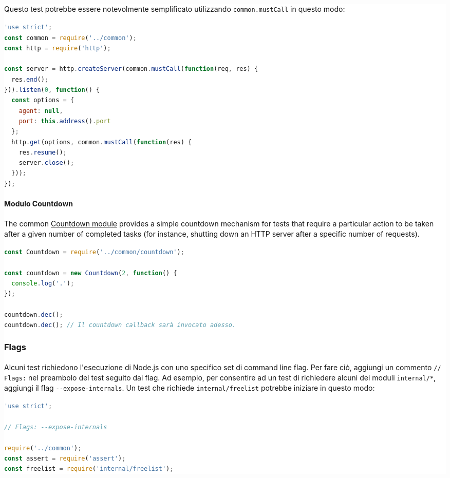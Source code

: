 Questo test potrebbe essere notevolmente semplificato utilizzando `common.mustCall` in questo modo:

```javascript
'use strict';
const common = require('../common');
const http = require('http');

const server = http.createServer(common.mustCall(function(req, res) {
  res.end();
})).listen(0, function() {
  const options = {
    agent: null,
    port: this.address().port
  };
  http.get(options, common.mustCall(function(res) {
    res.resume();
    server.close();
  }));
});

```
#### Modulo Countdown

The common [Countdown module](https://github.com/nodejs/node/tree/master/test/common#countdown-module) provides a simple countdown mechanism for tests that require a particular action to be taken after a given number of completed tasks (for instance, shutting down an HTTP server after a specific number of requests).

```javascript
const Countdown = require('../common/countdown');

const countdown = new Countdown(2, function() {
  console.log('.');
});

countdown.dec();
countdown.dec(); // Il countdown callback sarà invocato adesso.
```


### Flags

Alcuni test richiedono l'esecuzione di Node.js con uno specifico set di command line flag. Per fare ciò, aggiungi un commento `// Flags:` nel preambolo del test seguito dai flag. Ad esempio, per consentire ad un test di richiedere alcuni dei moduli `internal/*`, aggiungi il flag `--expose-internals`. Un test che richiede `internal/freelist` potrebbe iniziare in questo modo:

```javascript
'use strict';

// Flags: --expose-internals

require('../common');
const assert = require('assert');
const freelist = require('internal/freelist');
```
